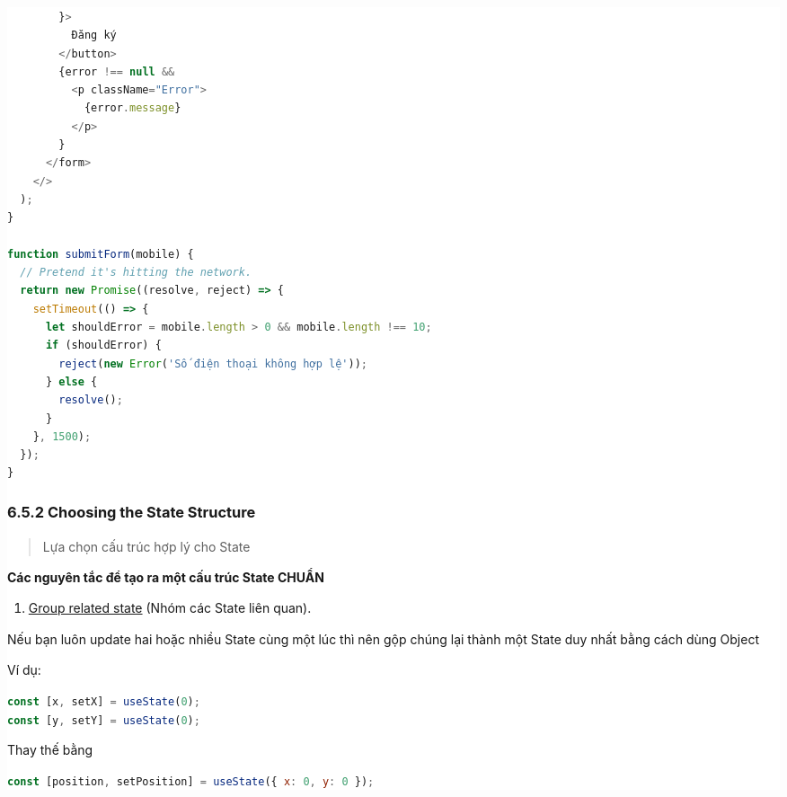 ```js
        }>
          Đăng ký
        </button>
        {error !== null &&
          <p className="Error">
            {error.message}
          </p>
        }
      </form>
    </>
  );
}

function submitForm(mobile) {
  // Pretend it's hitting the network.
  return new Promise((resolve, reject) => {
    setTimeout(() => {
      let shouldError = mobile.length > 0 && mobile.length !== 10;
      if (shouldError) {
        reject(new Error('Số điện thoại không hợp lệ'));
      } else {
        resolve();
      }
    }, 1500);
  });
}


```


### 6.5.2 Choosing the State Structure

>Lựa chọn cấu trúc hợp lý cho State

**Các nguyên tắc để tạo ra một cấu trúc State CHUẨN**

1. [Group related state](https://react.dev/learn/choosing-the-state-structure#group-related-state) (Nhóm các State liên quan).

 Nếu bạn luôn update hai hoặc nhiều State cùng một lúc thì nên gộp chúng lại thành một State duy nhất bằng cách dùng Object

Ví dụ:

```js
const [x, setX] = useState(0);
const [y, setY] = useState(0);
```

Thay thế bằng

```js
const [position, setPosition] = useState({ x: 0, y: 0 });
```
